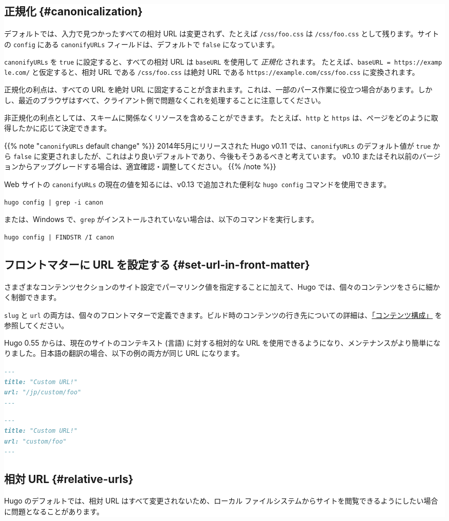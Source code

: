 ## 正規化 {#canonicalization}

デフォルトでは、入力で見つかったすべての相対 URL は変更されず、たとえば `/css/foo.css` は `/css/foo.css` として残ります。サイトの `config` にある `canonifyURLs` フィールドは、デフォルトで `false` になっています。

`canonifyURLs` を `true` に設定すると、すべての相対 URL は `baseURL` を使用して *正規化* されます。 たとえば、`baseURL = https://example.com/` と仮定すると、相対 URL である `/css/foo.css` は絶対 URL である `https://example.com/css/foo.css` に変換されます。

正規化の利点は、すべての URL を絶対 URL に固定することが含まれます。これは、一部のパース作業に役立つ場合があります。しかし、最近のブラウザはすべて、クライアント側で問題なくこれを処理することに注意してください。

非正規化の利点としては、スキームに関係なくリソースを含めることができます。 たとえば、`http` と `https` は、ページをどのように取得したかに応じて決定できます。

{{% note "`canonifyURLs` default change" %}}
2014年5月にリリースされた Hugo v0.11 では、`canonifyURLs` のデフォルト値が `true` から `false` に変更されましたが、これはより良いデフォルトであり、今後もそうあるべきと考えています。 v0.10 またはそれ以前のバージョンからアップグレードする場合は、適宜確認・調整してください。
{{% /note %}}

Web サイトの `canonifyURLs` の現在の値を知るには、v0.13 で追加された便利な `hugo config` コマンドを使用できます。

```txt
hugo config | grep -i canon
```

または、Windows で、`grep` がインストールされていない場合は、以下のコマンドを実行します。

```txt
hugo config | FINDSTR /I canon
```

## フロントマターに URL を設定する {#set-url-in-front-matter}

さまざまなコンテンツセクションのサイト設定でパーマリンク値を指定することに加えて、Hugo では、個々のコンテンツをさらに細かく制御できます。

`slug` と `url` の両方は、個々のフロントマターで定義できます。ビルド時のコンテンツの行き先についての詳細は、[「コンテンツ構成」][contentorg] を参照してください。

Hugo 0.55 からは、現在のサイトのコンテキスト (言語) に対する相対的な URL を使用できるようになり、メンテナンスがより簡単になりました。日本語の翻訳の場合、以下の例の両方が同じ URL になります。

```markdown
---
title: "Custom URL!"
url: "/jp/custom/foo"
---
```

```markdown
---
title: "Custom URL!"
url: "custom/foo"
---
```

## 相対 URL {#relative-urls}

Hugo のデフォルトでは、相対 URL はすべて変更されないため、ローカル ファイルシステムからサイトを閲覧できるようにしたい場合に問題となることがあります。


[config]: /getting-started/configuration/
[contentorg]: /content-management/organization/
[front matter]: /content-management/front-matter/
[multilingual]: /content-management/multilingual/
[sections]: /content-management/sections/
[usage]: /getting-started/usage/
